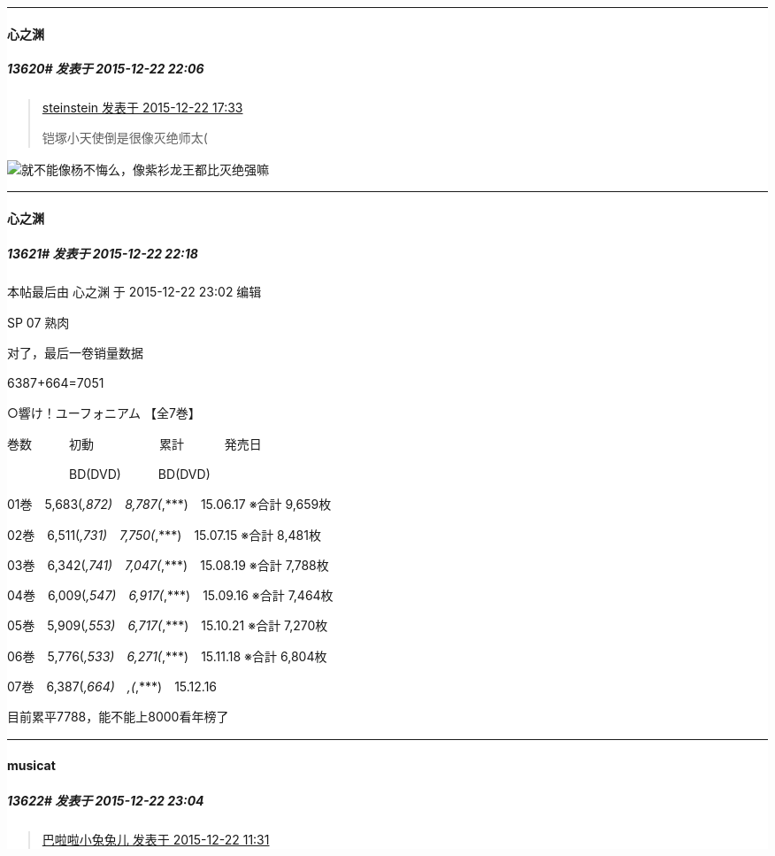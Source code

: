 
-----

####  心之渊  
##### 13620#       发表于 2015-12-22 22:06


<blockquote><a href="httphttps://bbs.saraba1st.com/2b/forum.php?mod=redirect&amp;goto=findpost&amp;pid=31093710&amp;ptid=1085129" target="_blank">steinstein 发表于 2015-12-22 17:33</a>

铠塚小天使倒是很像灭绝师太(</blockquote>
<img src="https://static.saraba1st.com/image/smiley/face/01.gif" referrerpolicy="no-referrer">就不能像杨不悔么，像紫衫龙王都比灭绝强嘛


-----

####  心之渊  
##### 13621#       发表于 2015-12-22 22:18


 本帖最后由 心之渊 于 2015-12-22 23:02 编辑 


SP 07 熟肉

对了，最后一卷销量数据

6387+664=7051


○響け！ユーフォニアム 【全7巻】 

巻数　　　初動　　　　　 累計　　　 発売日 

　　　　　BD(DVD)　　　BD(DVD) 

01巻　5,683(*,872)　8,787(*,***)　15.06.17 ※合計 9,659枚 

02巻　6,511(*,731)　7,750(*,***)　15.07.15 ※合計 8,481枚 

03巻　6,342(*,741)　7,047(*,***)　15.08.19 ※合計 7,788枚 

04巻　6,009(*,547)　6,917(*,***)　15.09.16 ※合計 7,464枚 

05巻　5,909(*,553)　6,717(*,***)　15.10.21 ※合計 7,270枚 

06巻　5,776(*,533)　6,271(*,***)　15.11.18 ※合計 6,804枚 

07巻　6,387(*,664)　*,***(*,***)　15.12.16 


目前累平7788，能不能上8000看年榜了


-----

####  musicat  
##### 13622#       发表于 2015-12-22 23:04


<blockquote><a href="httphttps://bbs.saraba1st.com/2b/forum.php?mod=redirect&amp;goto=findpost&amp;pid=31089928&amp;ptid=1085129" target="_blank">巴啦啦小兔兔儿 发表于 2015-12-22 11:31</a>
